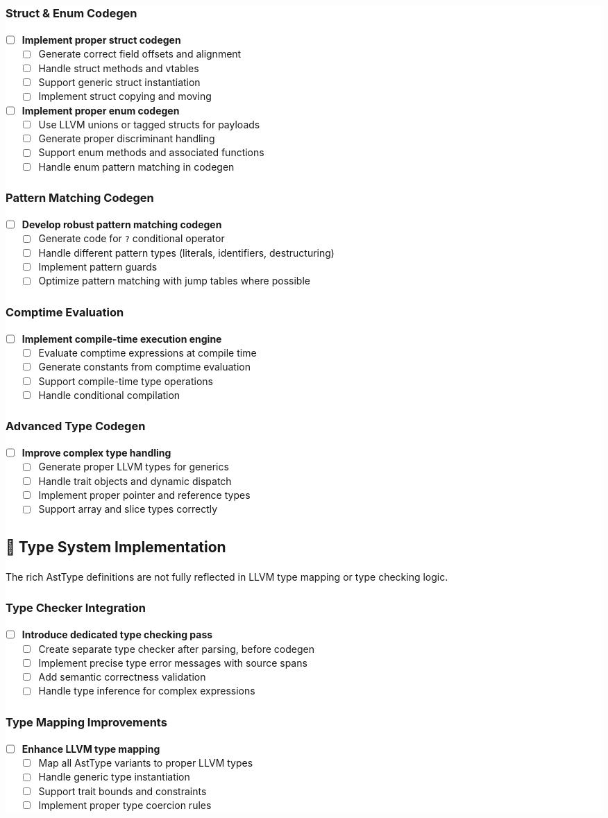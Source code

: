### Struct & Enum Codegen
- [ ] **Implement proper struct codegen**
  - [ ] Generate correct field offsets and alignment
  - [ ] Handle struct methods and vtables
  - [ ] Support generic struct instantiation
  - [ ] Implement struct copying and moving

- [ ] **Implement proper enum codegen**
  - [ ] Use LLVM unions or tagged structs for payloads
  - [ ] Generate proper discriminant handling
  - [ ] Support enum methods and associated functions
  - [ ] Handle enum pattern matching in codegen

### Pattern Matching Codegen
- [ ] **Develop robust pattern matching codegen**
  - [ ] Generate code for `?` conditional operator
  - [ ] Handle different pattern types (literals, identifiers, destructuring)
  - [ ] Implement pattern guards
  - [ ] Optimize pattern matching with jump tables where possible

### Comptime Evaluation
- [ ] **Implement compile-time execution engine**
  - [ ] Evaluate comptime expressions at compile time
  - [ ] Generate constants from comptime evaluation
  - [ ] Support compile-time type operations
  - [ ] Handle conditional compilation

### Advanced Type Codegen
- [ ] **Improve complex type handling**
  - [ ] Generate proper LLVM types for generics
  - [ ] Handle trait objects and dynamic dispatch
  - [ ] Implement proper pointer and reference types
  - [ ] Support array and slice types correctly

## 🎯 Type System Implementation

The rich AstType definitions are not fully reflected in LLVM type mapping or type checking logic.

### Type Checker Integration
- [ ] **Introduce dedicated type checking pass**
  - [ ] Create separate type checker after parsing, before codegen
  - [ ] Implement precise type error messages with source spans
  - [ ] Add semantic correctness validation
  - [ ] Handle type inference for complex expressions

### Type Mapping Improvements
- [ ] **Enhance LLVM type mapping**
  - [ ] Map all AstType variants to proper LLVM types
  - [ ] Handle generic type instantiation
  - [ ] Support trait bounds and constraints
  - [ ] Implement proper type coercion rules
